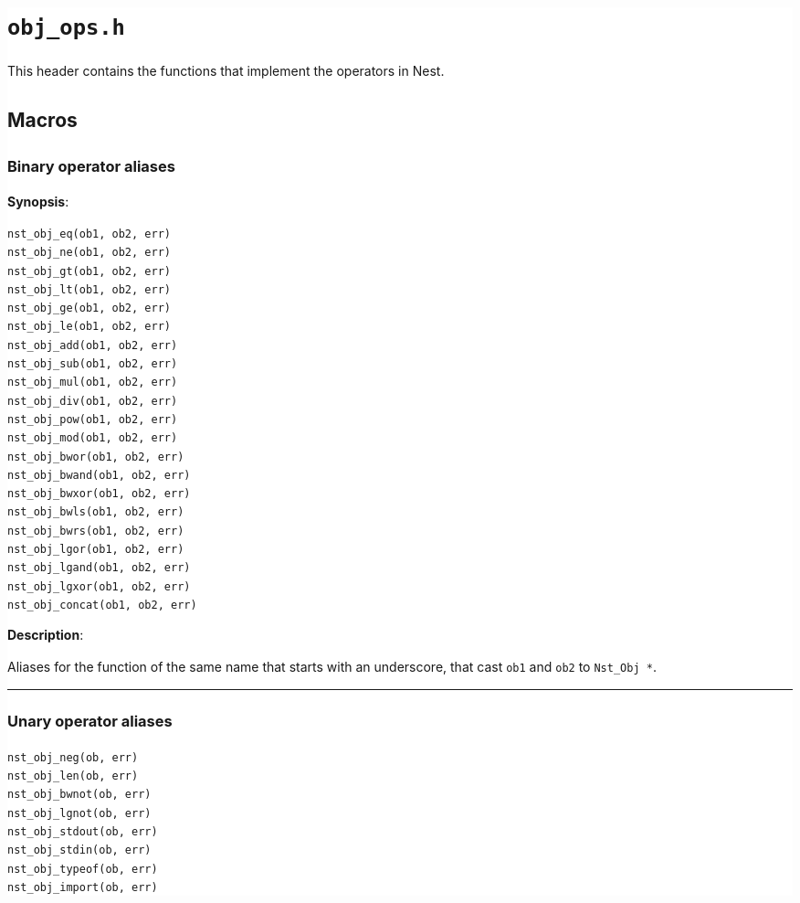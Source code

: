 # `obj_ops.h`

This header contains the functions that implement the operators in Nest.

## Macros

### Binary operator aliases

**Synopsis**:

```better-c
nst_obj_eq(ob1, ob2, err)
nst_obj_ne(ob1, ob2, err)
nst_obj_gt(ob1, ob2, err)
nst_obj_lt(ob1, ob2, err)
nst_obj_ge(ob1, ob2, err)
nst_obj_le(ob1, ob2, err)
nst_obj_add(ob1, ob2, err)
nst_obj_sub(ob1, ob2, err)
nst_obj_mul(ob1, ob2, err)
nst_obj_div(ob1, ob2, err)
nst_obj_pow(ob1, ob2, err)
nst_obj_mod(ob1, ob2, err)
nst_obj_bwor(ob1, ob2, err)
nst_obj_bwand(ob1, ob2, err)
nst_obj_bwxor(ob1, ob2, err)
nst_obj_bwls(ob1, ob2, err)
nst_obj_bwrs(ob1, ob2, err)
nst_obj_lgor(ob1, ob2, err)
nst_obj_lgand(ob1, ob2, err)
nst_obj_lgxor(ob1, ob2, err)
nst_obj_concat(ob1, ob2, err)
```

**Description**:

Aliases for the function of the same name that starts with an underscore, that
cast `ob1` and `ob2` to `Nst_Obj *`.

---

### Unary operator aliases

```better-c
nst_obj_neg(ob, err)
nst_obj_len(ob, err)
nst_obj_bwnot(ob, err)
nst_obj_lgnot(ob, err)
nst_obj_stdout(ob, err)
nst_obj_stdin(ob, err)
nst_obj_typeof(ob, err)
nst_obj_import(ob, err)
```
